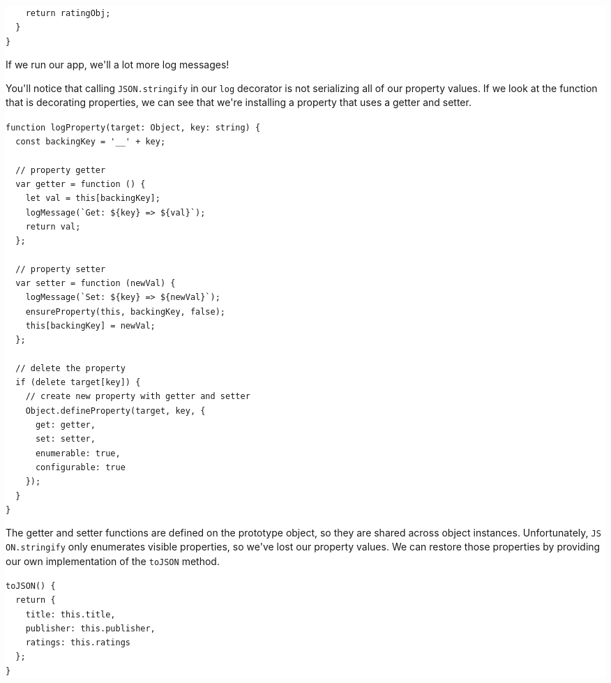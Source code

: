 ```
    return ratingObj;
  }
}
```

If we run our app, we'll a lot more log messages!

You'll notice that calling `JSON.stringify` in our `log` decorator is not serializing all of our property values. If we look at the function that is decorating properties, we can see that we're installing a property that uses a getter and setter.

```
function logProperty(target: Object, key: string) {
  const backingKey = '__' + key;

  // property getter
  var getter = function () {
    let val = this[backingKey];
    logMessage(`Get: ${key} => ${val}`);
    return val;
  };

  // property setter
  var setter = function (newVal) {
    logMessage(`Set: ${key} => ${newVal}`);
    ensureProperty(this, backingKey, false);
    this[backingKey] = newVal;
  };

  // delete the property
  if (delete target[key]) {
    // create new property with getter and setter
    Object.defineProperty(target, key, {
      get: getter,
      set: setter,
      enumerable: true,
      configurable: true
    });
  }
}
```

The getter and setter functions are defined on the prototype object, so they are shared across object instances. Unfortunately, `JSON.stringify` only enumerates visible properties, so we've lost our property values. We can restore those properties by providing our own implementation of the `toJSON` method.

```
toJSON() {
  return {
    title: this.title,
    publisher: this.publisher,
    ratings: this.ratings
  };
}
```
